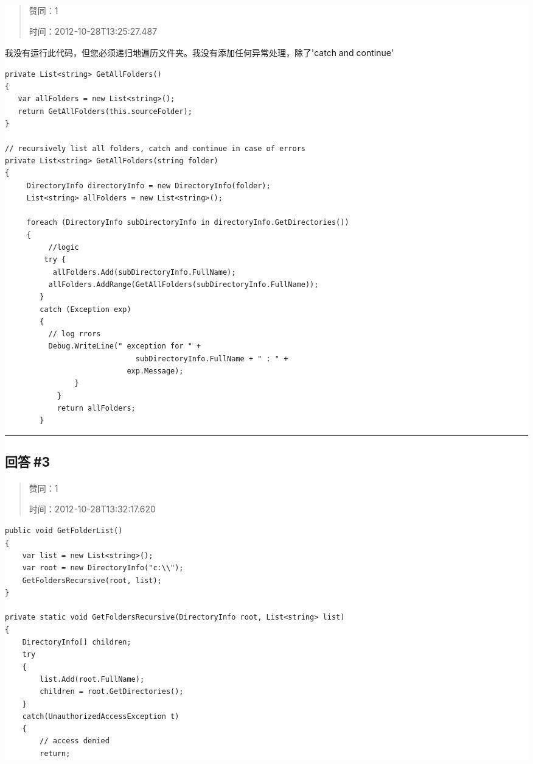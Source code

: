 > 赞同：1
> 
> 时间：2012-10-28T13:25:27.487

我没有运行此代码，但您必须递归地遍历文件夹。我没有添加任何异常处理，除了'catch and continue'

```
private List<string> GetAllFolders()
{
   var allFolders = new List<string>();
   return GetAllFolders(this.sourceFolder);  
}

// recursively list all folders, catch and continue in case of errors
private List<string> GetAllFolders(string folder)
{
     DirectoryInfo directoryInfo = new DirectoryInfo(folder);
     List<string> allFolders = new List<string>();

     foreach (DirectoryInfo subDirectoryInfo in directoryInfo.GetDirectories())
     {
          //logic
         try {
           allFolders.Add(subDirectoryInfo.FullName);
          allFolders.AddRange(GetAllFolders(subDirectoryInfo.FullName));
        }
        catch (Exception exp)
        {
          // log rrors
          Debug.WriteLine(" exception for " + 
                              subDirectoryInfo.FullName + " : " + 
                            exp.Message);
                } 
            }
            return allFolders;
        } 
```

* * *

## 回答 #3

> 赞同：1
> 
> 时间：2012-10-28T13:32:17.620

```
public void GetFolderList()
{
    var list = new List<string>();
    var root = new DirectoryInfo("c:\\");
    GetFoldersRecursive(root, list);
}

private static void GetFoldersRecursive(DirectoryInfo root, List<string> list)
{
    DirectoryInfo[] children;
    try
    {
        list.Add(root.FullName);
        children = root.GetDirectories();
    }
    catch(UnauthorizedAccessException t)
    {
        // access denied
        return;
```
